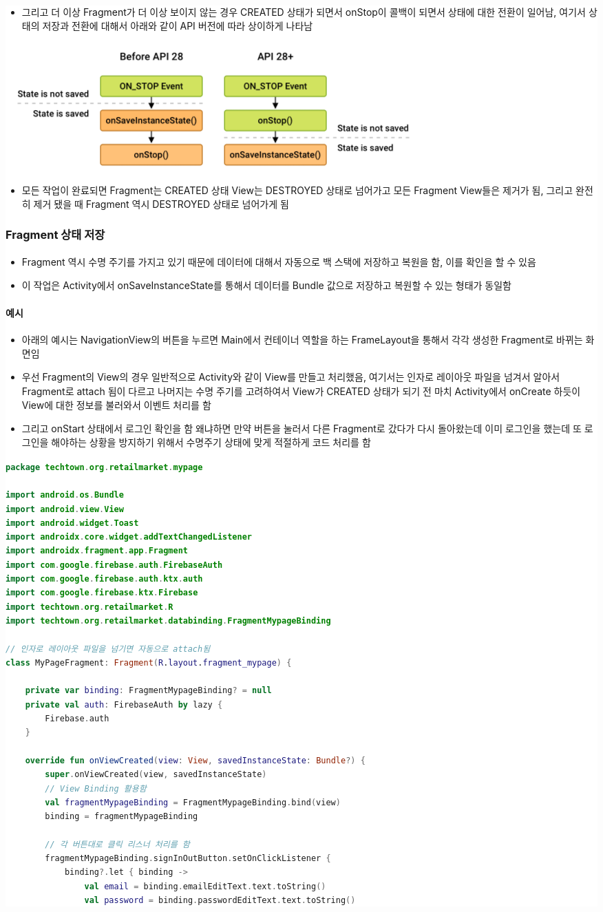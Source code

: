 - 그리고 더 이상 Fragment가 더 이상 보이지 않는 경우 CREATED 상태가 되면서 onStop이 콜백이 되면서 상태에 대한 전환이 일어남, 여기서 상태의 저장과 전환에 대해서 아래와 같이 API 버전에 따라 상이하게 나타남

![one](/cheewr85/img/eight.png)

- 모든 작업이 완료되면 Fragment는 CREATED 상태 View는 DESTROYED 상태로 넘어가고 모든 Fragment View들은 제거가 됨, 그리고 완전히 제거 됐을 때 Fragment 역시 DESTROYED 상태로 넘어가게 됨

### Fragment 상태 저장
- Fragment 역시 수명 주기를 가지고 있기 때문에 데이터에 대해서 자동으로 백 스택에 저장하고 복원을 함, 이를 확인을 할 수 있음

- 이 작업은 Activity에서 onSaveInstanceState를 통해서 데이터를 Bundle 값으로 저장하고 복원할 수 있는 형태가 동일함

#### 예시
- 아래의 예시는 NavigationView의 버튼을 누르면 Main에서 컨테이너 역할을 하는 FrameLayout을 통해서 각각 생성한 Fragment로 바뀌는 화면임

- 우선 Fragment의 View의 경우 일반적으로 Activity와 같이 View를 만들고 처리했음, 여기서는 인자로 레이아웃 파일을 넘겨서 알아서 Fragment로 attach 됨이 다르고 나머지는 수명 주기를 고려하여서 View가 CREATED 상태가 되기 전 마치 Activity에서 onCreate 하듯이 View에 대한 정보를 불러와서 이벤트 처리를 함

- 그리고 onStart 상태에서 로그인 확인을 함 왜냐하면 만약 버튼을 눌러서 다른 Fragment로 갔다가 다시 돌아왔는데 이미 로그인을 했는데 또 로그인을 해야하는 상황을 방지하기 위해서 수명주기 상태에 맞게 적절하게 코드 처리를 함
```kotlin
package techtown.org.retailmarket.mypage

import android.os.Bundle
import android.view.View
import android.widget.Toast
import androidx.core.widget.addTextChangedListener
import androidx.fragment.app.Fragment
import com.google.firebase.auth.FirebaseAuth
import com.google.firebase.auth.ktx.auth
import com.google.firebase.ktx.Firebase
import techtown.org.retailmarket.R
import techtown.org.retailmarket.databinding.FragmentMypageBinding

// 인자로 레이아웃 파일을 넘기면 자동으로 attach됨
class MyPageFragment: Fragment(R.layout.fragment_mypage) {

    private var binding: FragmentMypageBinding? = null
    private val auth: FirebaseAuth by lazy {
        Firebase.auth
    }

    override fun onViewCreated(view: View, savedInstanceState: Bundle?) {
        super.onViewCreated(view, savedInstanceState)
        // View Binding 활용함
        val fragmentMypageBinding = FragmentMypageBinding.bind(view)
        binding = fragmentMypageBinding

        // 각 버튼대로 클릭 리스너 처리를 함
        fragmentMypageBinding.signInOutButton.setOnClickListener {
            binding?.let { binding ->
                val email = binding.emailEditText.text.toString()
                val password = binding.passwordEditText.text.toString()

```